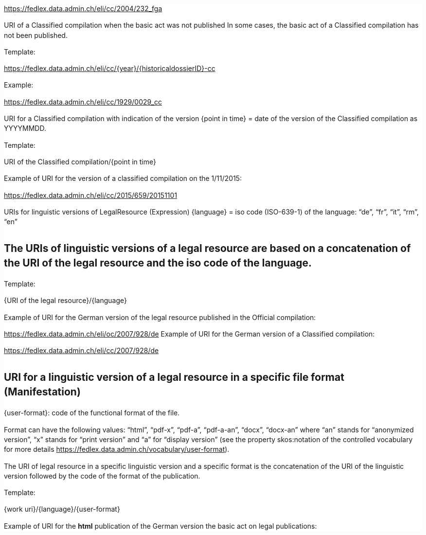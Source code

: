 https://fedlex.data.admin.ch/eli/cc/2004/232_fga

URI of a Classified compilation when the basic act was not published
In some cases, the basic act of a Classified compilation has not been published.

Template:

https://fedlex.data.admin.ch/eli/cc/{year}/{historicaldossierID}-cc

Example:

https://fedlex.data.admin.ch/eli/cc/1929/0029_cc

URI for a Classified compilation with indication of the version
{point in time} = date of the version of the Classified compilation as YYYYMMDD.

Template:

URI of the Classified compilation/{point in time}

Example of URI for the version of a classified compilation on the 1/11/2015:

https://fedlex.data.admin.ch/eli/cc/2015/659/20151101

URIs for linguistic versions of LegalResource (Expression)
{language} = iso code (ISO-639-1) of the language: “de”, “fr”, “it”, “rm”, “en”

## The URIs of linguistic versions of a legal resource are based on a concatenation of the URI of the legal resource and the iso code of the language.

Template:

{URI of the legal resource}/{language}

Example of URI for the German version of the legal resource published in the Official compilation:

https://fedlex.data.admin.ch/eli/oc/2007/928/de
Example of URI for the German version of a Classified compilation:

https://fedlex.data.admin.ch/eli/cc/2007/928/de

## URI for a linguistic version of a legal resource in a specific file format (Manifestation)
{user-format}: code of the functional format of the file.

Format can have the following values: “html”, “pdf-x”, “pdf-a”, “pdf-a-an”, “docx”, “docx-an” where “an” stands for “anonymized version”, “x” stands for “print version” and “a” for “display version” (see the property skos:notation of the controlled vocabulary for more details https://fedlex.data.admin.ch/vocabulary/user-format).

The URI of legal resource in a specific linguistic version and a specific format is the concatenation of the URI of the linguistic version followed by the code of the format of the publication.

Template:

{work uri}/{language}/{user-format}

Example of URI for the **html** publication of the German version the basic act on legal publications:
